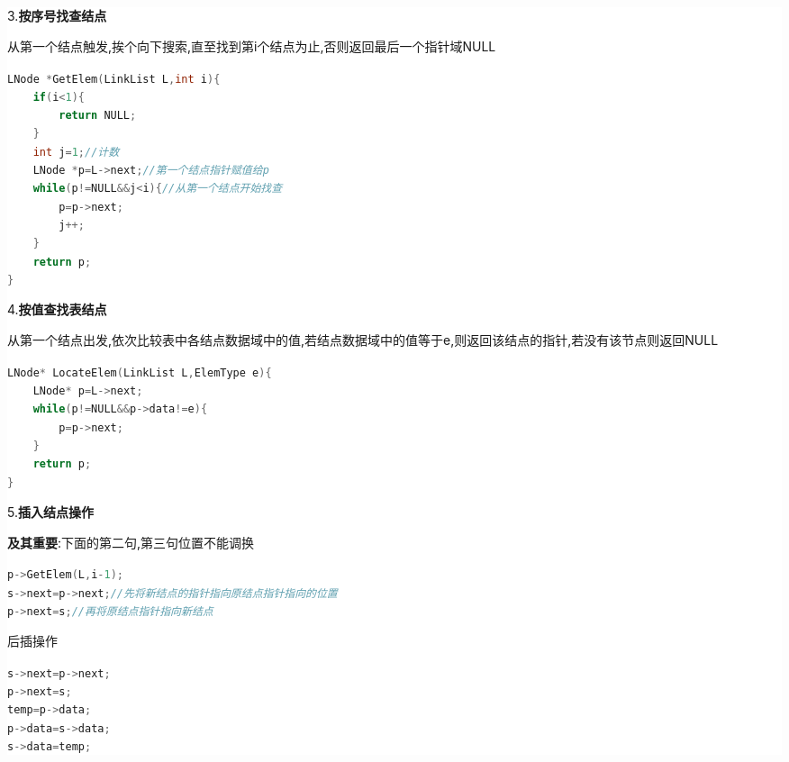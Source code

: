 

3.**按序号找查结点**

从第一个结点触发,挨个向下搜索,直至找到第i个结点为止,否则返回最后一个指针域NULL

```cpp
LNode *GetElem(LinkList L,int i){
	if(i<1){
	 	return NULL;
	}
	int j=1;//计数
	LNode *p=L->next;//第一个结点指针赋值给p
	while(p!=NULL&&j<i){//从第一个结点开始找查
		p=p->next;
		j++;
	}
	return p;
}
```



4.**按值查找表结点**

从第一个结点出发,依次比较表中各结点数据域中的值,若结点数据域中的值等于e,则返回该结点的指针,若没有该节点则返回NULL

```cpp
LNode* LocateElem(LinkList L,ElemType e){
	LNode* p=L->next;
	while(p!=NULL&&p->data!=e){
		p=p->next;
	}
	return p;
}
```



5.**插入结点操作**

**及其重要**:下面的第二句,第三句位置不能调换

```cpp
p->GetElem(L,i-1);
s->next=p->next;//先将新结点的指针指向原结点指针指向的位置
p->next=s;//再将原结点指针指向新结点
```



后插操作

```cpp
s->next=p->next;
p->next=s;
temp=p->data;
p->data=s->data;
s->data=temp;
```
